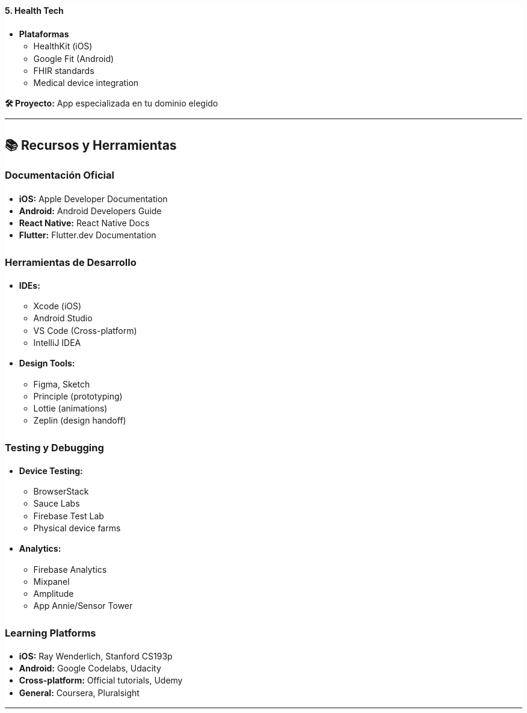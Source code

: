 #### 5. **Health Tech**
- **Plataformas**
  - HealthKit (iOS)
  - Google Fit (Android)
  - FHIR standards
  - Medical device integration

**🛠️ Proyecto:** App especializada en tu dominio elegido

---

## 📚 **Recursos y Herramientas**

### Documentación Oficial
- **iOS:** Apple Developer Documentation
- **Android:** Android Developers Guide  
- **React Native:** React Native Docs
- **Flutter:** Flutter.dev Documentation

### Herramientas de Desarrollo
- **IDEs:**
  - Xcode (iOS)
  - Android Studio
  - VS Code (Cross-platform)
  - IntelliJ IDEA

- **Design Tools:**
  - Figma, Sketch
  - Principle (prototyping)
  - Lottie (animations)
  - Zeplin (design handoff)

### Testing y Debugging
- **Device Testing:**
  - BrowserStack
  - Sauce Labs
  - Firebase Test Lab
  - Physical device farms

- **Analytics:**
  - Firebase Analytics
  - Mixpanel
  - Amplitude
  - App Annie/Sensor Tower

### Learning Platforms
- **iOS:** Ray Wenderlich, Stanford CS193p
- **Android:** Google Codelabs, Udacity
- **Cross-platform:** Official tutorials, Udemy
- **General:** Coursera, Pluralsight

---